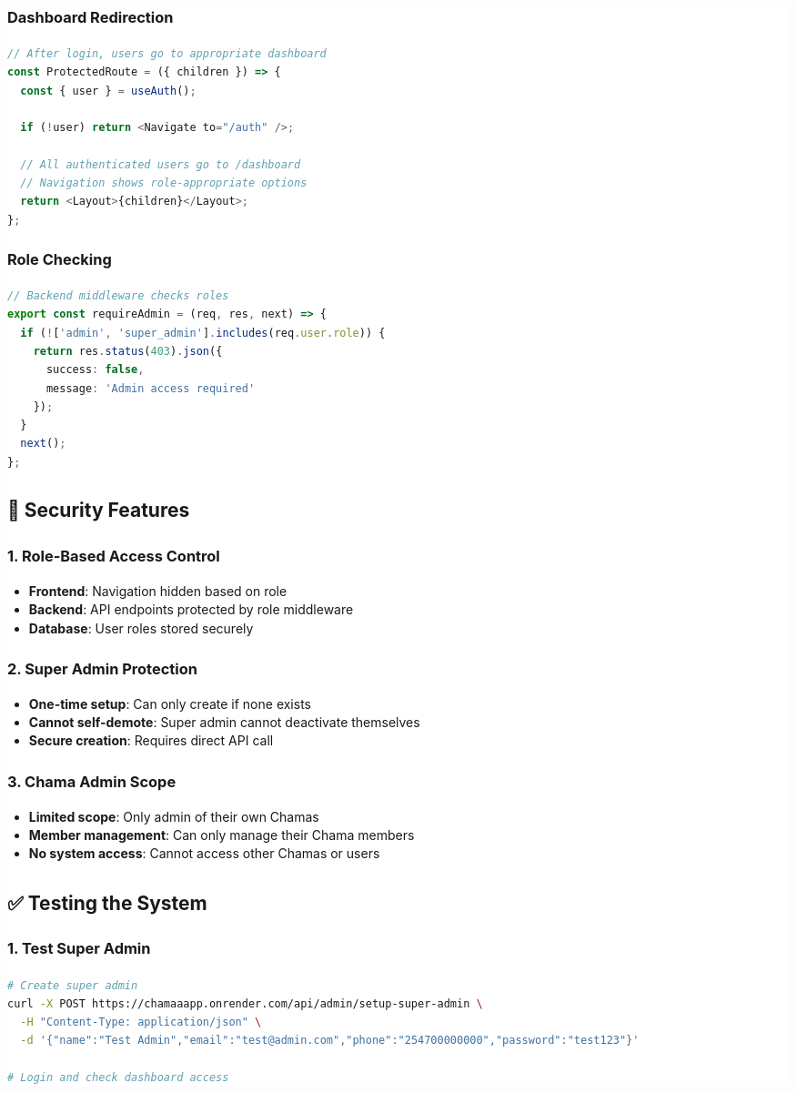 ### Dashboard Redirection
```typescript
// After login, users go to appropriate dashboard
const ProtectedRoute = ({ children }) => {
  const { user } = useAuth();
  
  if (!user) return <Navigate to="/auth" />;
  
  // All authenticated users go to /dashboard
  // Navigation shows role-appropriate options
  return <Layout>{children}</Layout>;
};
```

### Role Checking
```typescript
// Backend middleware checks roles
export const requireAdmin = (req, res, next) => {
  if (!['admin', 'super_admin'].includes(req.user.role)) {
    return res.status(403).json({ 
      success: false, 
      message: 'Admin access required' 
    });
  }
  next();
};
```

## 🚨 Security Features

### 1. Role-Based Access Control
- **Frontend**: Navigation hidden based on role
- **Backend**: API endpoints protected by role middleware
- **Database**: User roles stored securely

### 2. Super Admin Protection
- **One-time setup**: Can only create if none exists
- **Cannot self-demote**: Super admin cannot deactivate themselves
- **Secure creation**: Requires direct API call

### 3. Chama Admin Scope
- **Limited scope**: Only admin of their own Chamas
- **Member management**: Can only manage their Chama members
- **No system access**: Cannot access other Chamas or users

## ✅ Testing the System

### 1. Test Super Admin
```bash
# Create super admin
curl -X POST https://chamaaapp.onrender.com/api/admin/setup-super-admin \
  -H "Content-Type: application/json" \
  -d '{"name":"Test Admin","email":"test@admin.com","phone":"254700000000","password":"test123"}'

# Login and check dashboard access
```
